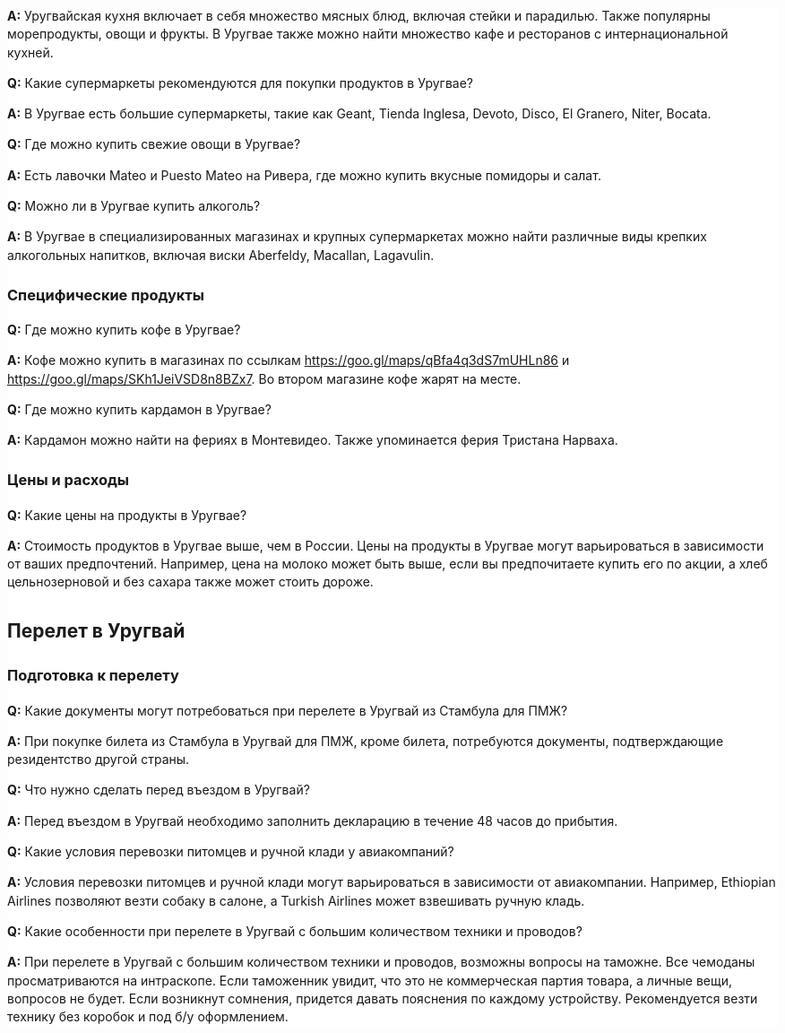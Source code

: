 **A:** Уругвайская кухня включает в себя множество мясных блюд, включая стейки и парадилью. Также популярны морепродукты, овощи и фрукты. В Уругвае также можно найти множество кафе и ресторанов с интернациональной кухней.

**Q:** Какие супермаркеты рекомендуются для покупки продуктов в Уругвае?

**A:** В Уругвае есть большие супермаркеты, такие как Geant, Tienda Inglesa, Devoto, Disco, El Granero, Niter, Bocata.

**Q:** Где можно купить свежие овощи в Уругвае?

**A:** Есть лавочки Mateo и Puesto Mateo на Ривера, где можно купить вкусные помидоры и салат.

**Q:** Можно ли в Уругвае купить алкоголь?

**A:** В Уругвае в специализированных магазинах и крупных супермаркетах можно найти различные виды крепких алкогольных напитков, включая виски Aberfeldy, Macallan, Lagavulin.

### Специфические продукты

**Q:** Где можно купить кофе в Уругвае?

**A:** Кофе можно купить в магазинах по ссылкам https://goo.gl/maps/qBfa4q3dS7mUHLn86 и https://goo.gl/maps/SKh1JeiVSD8n8BZx7. Во втором магазине кофе жарят на месте.

**Q:** Где можно купить кардамон в Уругвае?

**A:** Кардамон можно найти на фериях в Монтевидео. Также упоминается ферия Тристана Нарваха.

### Цены и расходы

**Q:** Какие цены на продукты в Уругвае?

**A:** Стоимость продуктов в Уругвае выше, чем в России. Цены на продукты в Уругвае могут варьироваться в зависимости от ваших предпочтений. Например, цена на молоко может быть выше, если вы предпочитаете купить его по акции, а хлеб цельнозерновой и без сахара также может стоить дороже.

## Перелет в Уругвай

### Подготовка к перелету

**Q:** Какие документы могут потребоваться при перелете в Уругвай из Стамбула для ПМЖ?

**A:** При покупке билета из Стамбула в Уругвай для ПМЖ, кроме билета, потребуются документы, подтверждающие резидентство другой страны.

**Q:** Что нужно сделать перед въездом в Уругвай?

**A:** Перед въездом в Уругвай необходимо заполнить декларацию в течение 48 часов до прибытия.

**Q:** Какие условия перевозки питомцев и ручной клади у авиакомпаний?

**A:** Условия перевозки питомцев и ручной клади могут варьироваться в зависимости от авиакомпании. Например, Ethiopian Airlines позволяют везти собаку в салоне, а Turkish Airlines может взвешивать ручную кладь.

**Q:** Какие особенности при перелете в Уругвай с большим количеством техники и проводов?

**A:** При перелете в Уругвай с большим количеством техники и проводов, возможны вопросы на таможне. Все чемоданы просматриваются на интраскопе. Если таможенник увидит, что это не коммерческая партия товара, а личные вещи, вопросов не будет. Если возникнут сомнения, придется давать пояснения по каждому устройству. Рекомендуется везти технику без коробок и под б/у оформлением.
